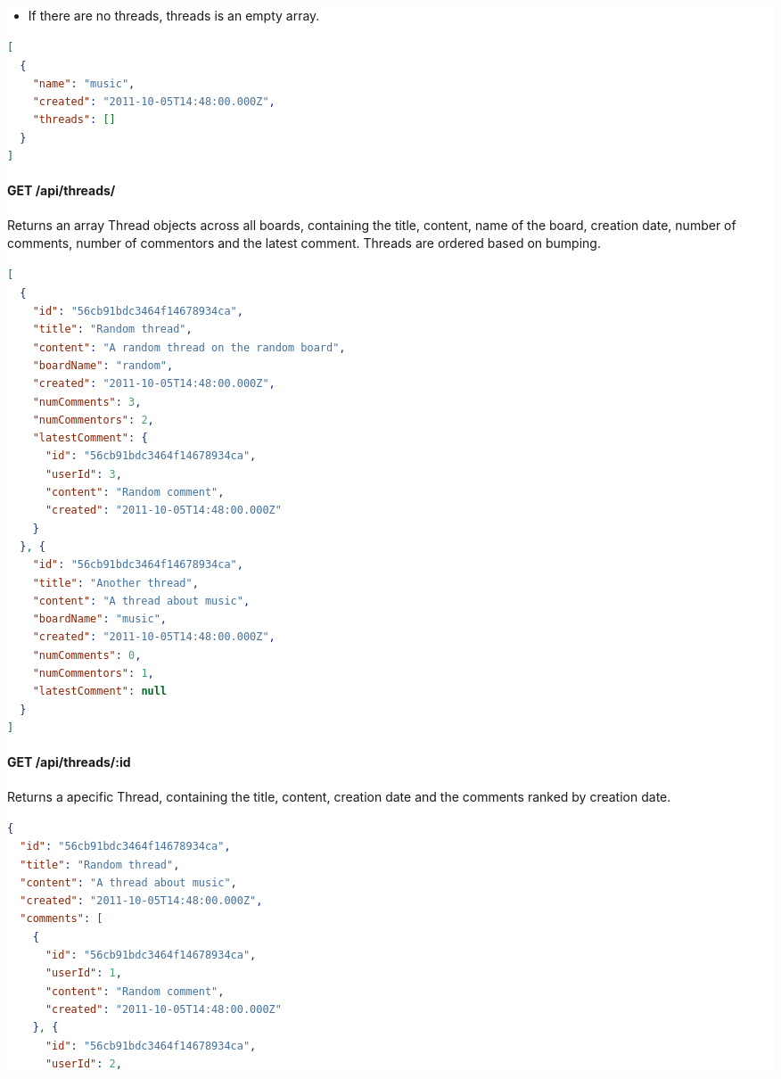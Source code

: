 - If there are no threads, threads is an empty array.

```JSON
[
  {
    "name": "music",
    "created": "2011-10-05T14:48:00.000Z",
    "threads": []
  }
]
```

#### GET /api/threads/

Returns an array Thread objects across all boards, containing the title, content, name of the board, creation date, number of comments, number of commentors and the latest comment. Threads are ordered based on bumping.

```JSON
[
  {
    "id": "56cb91bdc3464f14678934ca",
    "title": "Random thread",
    "content": "A random thread on the random board",
    "boardName": "random",
    "created": "2011-10-05T14:48:00.000Z",
    "numComments": 3,
    "numCommentors": 2,
    "latestComment": {
      "id": "56cb91bdc3464f14678934ca",
      "userId": 3,
      "content": "Random comment",
      "created": "2011-10-05T14:48:00.000Z"
    }
  }, {
    "id": "56cb91bdc3464f14678934ca",
    "title": "Another thread",
    "content": "A thread about music",
    "boardName": "music",
    "created": "2011-10-05T14:48:00.000Z",
    "numComments": 0,
    "numCommentors": 1,
    "latestComment": null
  }
]
```

#### GET /api/threads/:id

Returns a apecific Thread, containing the title, content, creation date and the comments ranked by creation date.

```JSON
{
  "id": "56cb91bdc3464f14678934ca",
  "title": "Random thread",
  "content": "A thread about music",
  "created": "2011-10-05T14:48:00.000Z",
  "comments": [
    {
      "id": "56cb91bdc3464f14678934ca",
      "userId": 1,
      "content": "Random comment",
      "created": "2011-10-05T14:48:00.000Z"
    }, {
      "id": "56cb91bdc3464f14678934ca",
      "userId": 2,
```